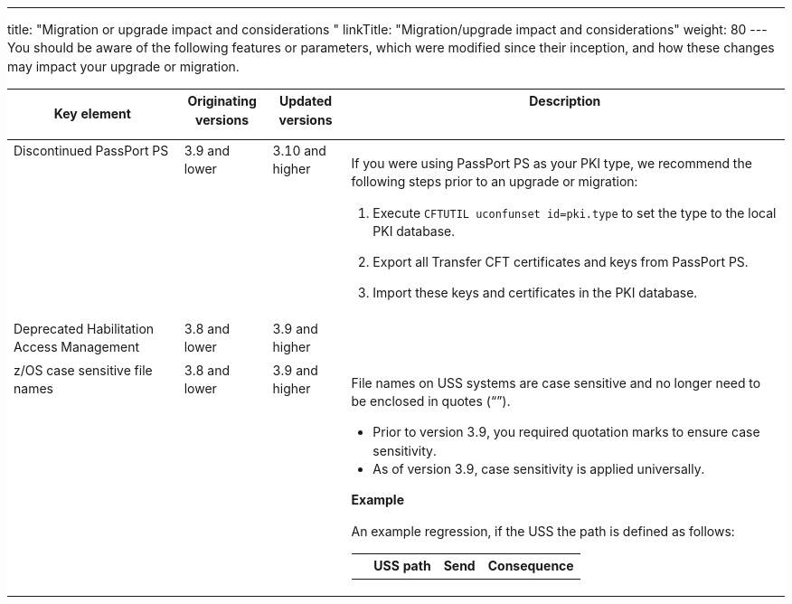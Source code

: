 ---
title: "Migration or upgrade impact and considerations "
linkTitle: "Migration/upgrade impact and considerations"
weight: 80
---You should be aware of the following features or parameters, which were modified since their inception, and how these changes may impact your upgrade or migration.

<table>
   <thead>
      <tr>
<th class="TableStyle-SynchTableStyle_interop-HeadE-Column1-Header1"><p>Key element</p>         </th>
<th class="TableStyle-SynchTableStyle_interop-HeadE-Column1-Header1">Originating versions         </th>
<th class="TableStyle-SynchTableStyle_interop-HeadE-Column1-Header1">Updated versions         </th>
<th class="TableStyle-SynchTableStyle_interop-HeadD-Column1-Header1">Description         </th>
      </tr>
   </thead>
   <tbody>
      <tr>
         <td class="TableStyle-SynchTableStyle_interop-BodyE-Column1-Body2">Discontinued PassPort PS         </td>
         <td class="TableStyle-SynchTableStyle_interop-BodyE-Column1-Body2">3.9 and lower         </td>
         <td class="TableStyle-SynchTableStyle_interop-BodyE-Column1-Body2">3.10 and higher         </td>
         <td class="TableStyle-SynchTableStyle_interop-BodyD-Column1-Body2"><p>If you were using PassPort PS as your PKI type, we recommend the following steps prior to an upgrade or migration:</p>
<ol>
<li><p>Execute <code>CFTUTIL uconfunset id=pki.type</code> to set the type to the local PKI database.</p></li>
<li><p>Export all Transfer CFT certificates and keys from PassPort PS.</p></li>
<li><p>Import these keys and certificates in the PKI database.</p></li>
</ol>         </td>
      </tr>
      <tr>
         <td class="TableStyle-SynchTableStyle_interop-BodyE-Column1-Body2">Deprecated Habilitation Access Management         </td>
         <td class="TableStyle-SynchTableStyle_interop-BodyE-Column1-Body2">3.8 and lower         </td>
         <td class="TableStyle-SynchTableStyle_interop-BodyE-Column1-Body2">3.9 and higher         </td>
         <td class="TableStyle-SynchTableStyle_interop-BodyD-Column1-Body2">          </td>
      </tr>
      <tr>
         <td class="TableStyle-SynchTableStyle_interop-BodyE-Column1-Body2">z/OS case sensitive file names         </td>
         <td class="TableStyle-SynchTableStyle_interop-BodyE-Column1-Body2">3.8 and lower         </td>
         <td class="TableStyle-SynchTableStyle_interop-BodyE-Column1-Body2">3.9 and higher         </td>
         <td class="TableStyle-SynchTableStyle_interop-BodyD-Column1-Body2"><p>File names on USS systems are case sensitive and no longer need to be enclosed in quotes (“”).</p>
<ul>
<li>Prior to version 3.9, you required quotation marks to ensure case sensitivity.</li>
<li>As of version 3.9, case sensitivity is applied universally.</li>
</ul>
<p><strong>Example</strong></p>
<p>An example regression, if the USS the path is defined as follows:</p>
<table>
   <thead>
      <tr>
<th class="TableStyle-SynchTableStyle_interop-HeadE-Column1-Header1">          </th>
<th class="TableStyle-SynchTableStyle_interop-HeadE-Column1-Header1">USS path         </th>
<th class="TableStyle-SynchTableStyle_interop-HeadE-Column1-Header1">Send         </th>
<th class="TableStyle-SynchTableStyle_interop-HeadD-Column1-Header1">Consequence         </th>
      </tr>
   </thead>
   <tbody>
      <tr>